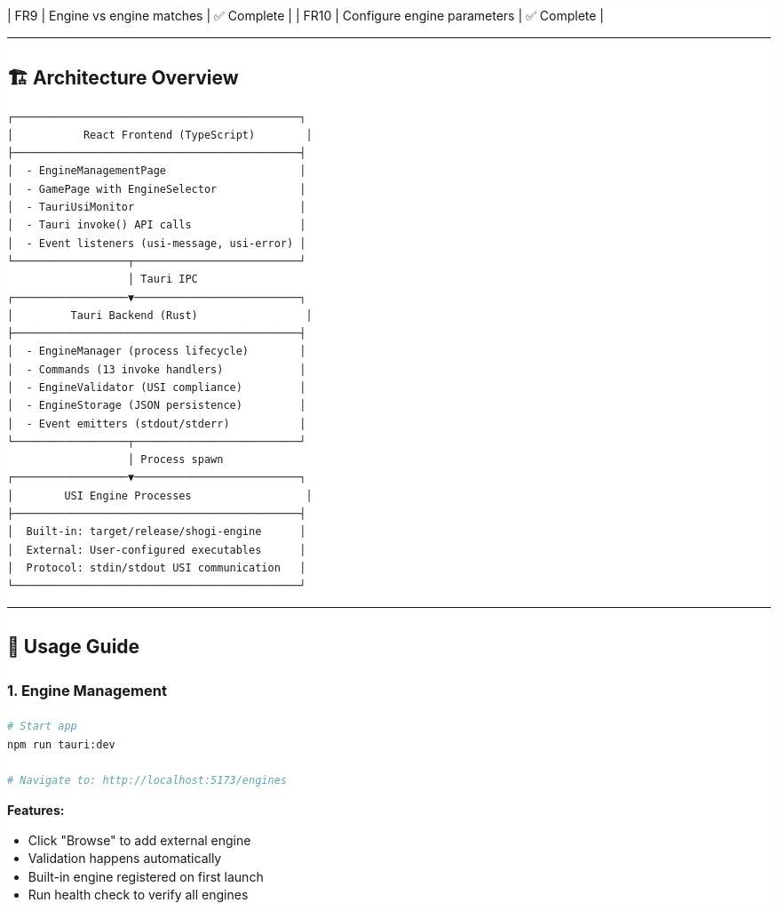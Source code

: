 | FR9   | Engine vs engine matches | ✅ Complete |
| FR10  | Configure engine parameters | ✅ Complete |

---

## 🏗️ Architecture Overview

```
┌─────────────────────────────────────────────┐
│           React Frontend (TypeScript)        │
├─────────────────────────────────────────────┤
│  - EngineManagementPage                     │
│  - GamePage with EngineSelector             │
│  - TauriUsiMonitor                          │
│  - Tauri invoke() API calls                 │
│  - Event listeners (usi-message, usi-error) │
└──────────────────┬──────────────────────────┘
                   │ Tauri IPC
┌──────────────────▼──────────────────────────┐
│         Tauri Backend (Rust)                 │
├─────────────────────────────────────────────┤
│  - EngineManager (process lifecycle)        │
│  - Commands (13 invoke handlers)            │
│  - EngineValidator (USI compliance)         │
│  - EngineStorage (JSON persistence)         │
│  - Event emitters (stdout/stderr)           │
└──────────────────┬──────────────────────────┘
                   │ Process spawn
┌──────────────────▼──────────────────────────┐
│        USI Engine Processes                  │
├─────────────────────────────────────────────┤
│  Built-in: target/release/shogi-engine      │
│  External: User-configured executables      │
│  Protocol: stdin/stdout USI communication   │
└─────────────────────────────────────────────┘
```

---

## 🚀 Usage Guide

### 1. Engine Management
```bash
# Start app
npm run tauri:dev

# Navigate to: http://localhost:5173/engines
```

**Features:**
- Click "Browse" to add external engine
- Validation happens automatically
- Built-in engine registered on first launch
- Run health check to verify all engines
